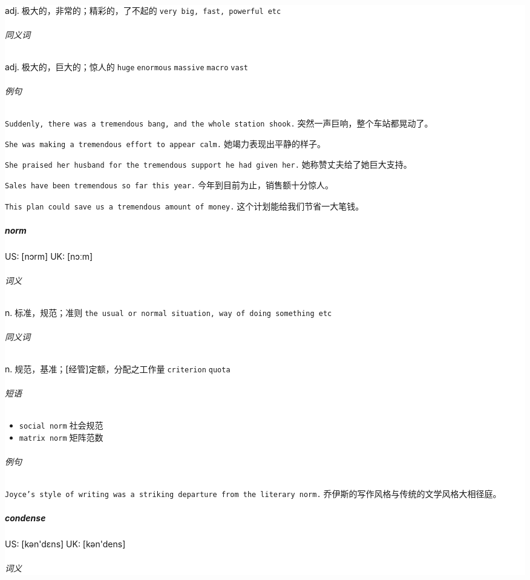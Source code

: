 adj. 极大的，非常的；精彩的，了不起的
`very big, fast, powerful etc`

###### 同义词

adj. 极大的，巨大的；惊人的
`huge` `enormous` `massive` `macro` `vast`


###### 例句

`Suddenly, there was a tremendous bang, and the whole station shook.`
突然一声巨响，整个车站都晃动了。

`She was making a tremendous effort to appear calm.`
她竭力表现出平静的样子。

`She praised her husband for the tremendous support he had given her.`
她称赞丈夫给了她巨大支持。

`Sales have been tremendous so far this year.`
今年到目前为止，销售额十分惊人。

`This plan could save us a tremendous amount of money.`
这个计划能给我们节省一大笔钱。


##### norm

US: [nɔrm]
UK: [nɔːm]

###### 词义

n. 标准，规范；准则
`the usual or normal situation, way of doing something etc`

###### 同义词

n. 规范，基准；[经管]定额，分配之工作量
`criterion` `quota`


###### 短语

- `social norm` 社会规范
- `matrix norm` 矩阵范数

###### 例句

`Joyce’s style of writing was a striking departure from the literary norm.`
乔伊斯的写作风格与传统的文学风格大相径庭。


##### condense

US: [kən'dɛns]
UK: [kən'dens]

###### 词义
